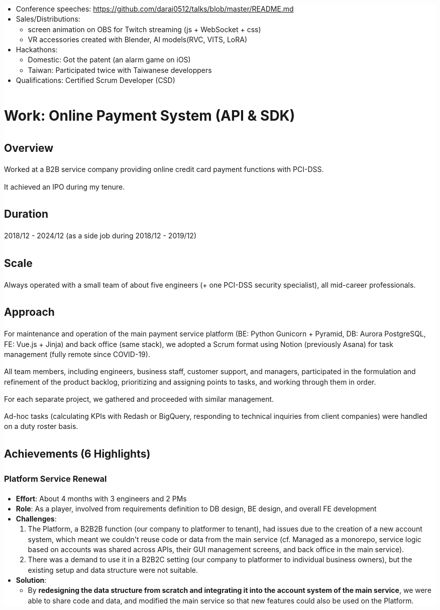 - Conference speeches: https://github.com/darai0512/talks/blob/master/README.md
- Sales/Distributions:
  - screen animation on OBS for Twitch streaming (js + WebSocket + css)
  - VR accessories created with Blender, AI models(RVC, VITS, LoRA)
- Hackathons:
  - Domestic: Got the patent (an alarm game on iOS)
  - Taiwan: Participated twice with Taiwanese developpers
- Qualifications: Certified Scrum Developer (CSD)

<div class="page-break"></div>

# Work: Online Payment System (API & SDK)

## Overview

Worked at a B2B service company providing online credit card payment functions with PCI-DSS.

It achieved an IPO during my tenure.

## Duration

2018/12 - 2024/12 (as a side job during 2018/12 - 2019/12)

## Scale

Always operated with a small team of about five engineers (+ one PCI-DSS security specialist), all mid-career professionals.

## Approach

For maintenance and operation of the main payment service platform (BE: Python Gunicorn + Pyramid, DB: Aurora PostgreSQL, FE: Vue.js + Jinja) and back office (same stack), we adopted a Scrum format using Notion (previously Asana) for task management (fully remote since COVID-19).

All team members, including engineers, business staff, customer support, and managers, participated in the formulation and refinement of the product backlog, prioritizing and assigning points to tasks, and working through them in order.

For each separate project, we gathered and proceeded with similar management.

Ad-hoc tasks (calculating KPIs with Redash or BigQuery, responding to technical inquiries from client companies) were handled on a duty roster basis.

## Achievements (6 Highlights)

### Platform Service Renewal

- **Effort**: About 4 months with 3 engineers and 2 PMs
- **Role**: As a player, involved from requirements definition to DB design, BE design, and overall FE development
- **Challenges**:
  1. The Platform, a B2B2B function (our company to platformer to tenant), had issues due to the creation of a new account system, which meant we couldn't reuse code or data from the main service (cf. Managed as a monorepo, service logic based on accounts was shared across APIs, their GUI management screens, and back office in the main service).
  2. There was a demand to use it in a B2B2C setting (our company to platformer to individual business owners), but the existing setup and data structure were not suitable.
- **Solution**:
  - By **redesigning the data structure from scratch and integrating it into the account system of the main service**, we were able to share code and data, and modified the main service so that new features could also be used on the Platform.